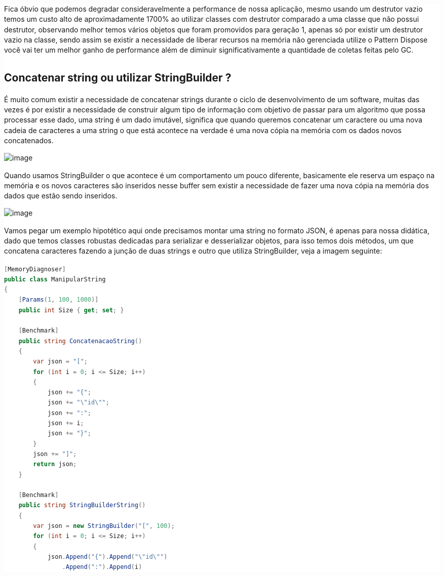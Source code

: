 Fica óbvio que podemos degradar consideravelmente a performance de nossa aplicação, mesmo usando um destrutor vazio temos um custo alto de aproximadamente 
1700% ao utilizar classes com destrutor comparado a uma classe que não possui destrutor, observando melhor temos vários objetos que foram promovidos para geração 1, 
apenas só por existir um destrutor vazio na classe, sendo assim se existir a necessidade de liberar recursos na memória não gerenciada utilize o Pattern Dispose 
você vai ter um melhor ganho de performance além de diminuir significativamente a quantidade de coletas feitas pelo GC.

## Concatenar string ou utilizar StringBuilder ?

É muito comum existir a necessidade de concatenar strings durante o ciclo de desenvolvimento de um software, muitas das vezes é por existir a necessidade de 
construir algum tipo de informação com objetivo de passar para um algoritmo que possa processar esse dado, uma string é um dado imutável, significa que quando 
queremos concatenar um caractere ou uma nova cadeia de caracteres a uma string o que está acontece na verdade é uma nova cópia na memória com os dados novos 
concatenados.

![image](https://user-images.githubusercontent.com/5068797/169920546-0dece42e-3731-4640-8813-b209a4a295dd.png)

Quando usamos StringBuilder o que acontece é um comportamento um pouco diferente, basicamente ele reserva um espaço na memória e os novos caracteres são inseridos nesse buffer sem existir a necessidade de fazer uma nova cópia na memória dos 
dados que estão sendo inseridos.

![image](https://user-images.githubusercontent.com/5068797/169920571-dfac00b6-c867-4f89-a2e8-a7179b160478.png)

Vamos pegar um exemplo hipotético aqui onde precisamos montar uma string no formato JSON, é apenas para nossa didática, dado que temos classes robustas dedicadas 
para serializar e desserializar objetos, para isso temos dois métodos, um que concatena caracteres fazendo a junção de duas strings e outro que utiliza StringBuilder, 
veja a imagem seguinte:

```csharp
[MemoryDiagnoser]
public class ManipularString
{
    [Params(1, 100, 1000)]
    public int Size { get; set; }

    [Benchmark]
    public string ConcatenacaoString()
    {
        var json = "[";
        for (int i = 0; i <= Size; i++)
        {
            json += "{";
            json += "\"id\"";
            json += ":";
            json += i;
            json += "}";
        }
        json += "]";
        return json;
    }

    [Benchmark]
    public string StringBuilderString()
    {
        var json = new StringBuilder("[", 100);
        for (int i = 0; i <= Size; i++)
        {
            json.Append("{").Append("\"id\"") 
                .Append(":").Append(i) 
```